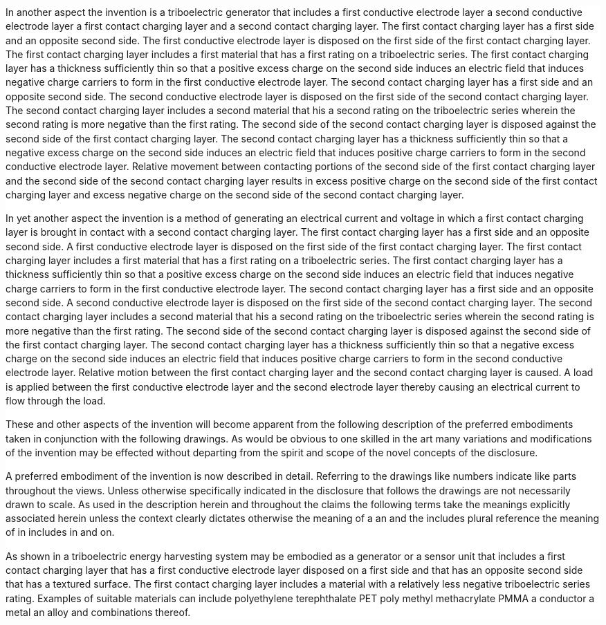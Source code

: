 In another aspect the invention is a triboelectric generator that includes a first conductive electrode layer a second conductive electrode layer a first contact charging layer and a second contact charging layer. The first contact charging layer has a first side and an opposite second side. The first conductive electrode layer is disposed on the first side of the first contact charging layer. The first contact charging layer includes a first material that has a first rating on a triboelectric series. The first contact charging layer has a thickness sufficiently thin so that a positive excess charge on the second side induces an electric field that induces negative charge carriers to form in the first conductive electrode layer. The second contact charging layer has a first side and an opposite second side. The second conductive electrode layer is disposed on the first side of the second contact charging layer. The second contact charging layer includes a second material that his a second rating on the triboelectric series wherein the second rating is more negative than the first rating. The second side of the second contact charging layer is disposed against the second side of the first contact charging layer. The second contact charging layer has a thickness sufficiently thin so that a negative excess charge on the second side induces an electric field that induces positive charge carriers to form in the second conductive electrode layer. Relative movement between contacting portions of the second side of the first contact charging layer and the second side of the second contact charging layer results in excess positive charge on the second side of the first contact charging layer and excess negative charge on the second side of the second contact charging layer.

In yet another aspect the invention is a method of generating an electrical current and voltage in which a first contact charging layer is brought in contact with a second contact charging layer. The first contact charging layer has a first side and an opposite second side. A first conductive electrode layer is disposed on the first side of the first contact charging layer. The first contact charging layer includes a first material that has a first rating on a triboelectric series. The first contact charging layer has a thickness sufficiently thin so that a positive excess charge on the second side induces an electric field that induces negative charge carriers to form in the first conductive electrode layer. The second contact charging layer has a first side and an opposite second side. A second conductive electrode layer is disposed on the first side of the second contact charging layer. The second contact charging layer includes a second material that his a second rating on the triboelectric series wherein the second rating is more negative than the first rating. The second side of the second contact charging layer is disposed against the second side of the first contact charging layer. The second contact charging layer has a thickness sufficiently thin so that a negative excess charge on the second side induces an electric field that induces positive charge carriers to form in the second conductive electrode layer. Relative motion between the first contact charging layer and the second contact charging layer is caused. A load is applied between the first conductive electrode layer and the second electrode layer thereby causing an electrical current to flow through the load.

These and other aspects of the invention will become apparent from the following description of the preferred embodiments taken in conjunction with the following drawings. As would be obvious to one skilled in the art many variations and modifications of the invention may be effected without departing from the spirit and scope of the novel concepts of the disclosure.

A preferred embodiment of the invention is now described in detail. Referring to the drawings like numbers indicate like parts throughout the views. Unless otherwise specifically indicated in the disclosure that follows the drawings are not necessarily drawn to scale. As used in the description herein and throughout the claims the following terms take the meanings explicitly associated herein unless the context clearly dictates otherwise the meaning of a an and the includes plural reference the meaning of in includes in and on. 

As shown in a triboelectric energy harvesting system may be embodied as a generator or a sensor unit that includes a first contact charging layer that has a first conductive electrode layer disposed on a first side and that has an opposite second side that has a textured surface. The first contact charging layer includes a material with a relatively less negative triboelectric series rating. Examples of suitable materials can include polyethylene terephthalate PET poly methyl methacrylate PMMA a conductor a metal an alloy and combinations thereof.
